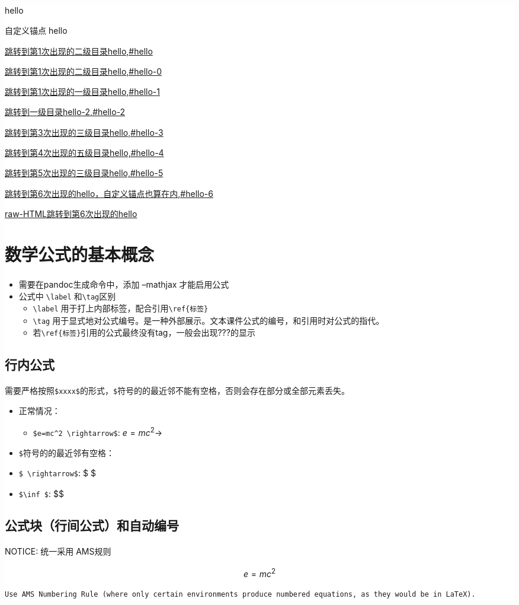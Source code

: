   <a id="hello">hello</a>

  自定义锚点 hello

  [跳转到第1次出现的二级目录hello,#hello](#hello)

  [跳转到第1次出现的二级目录hello,#hello-0](#hello-0)

  [跳转到第1次出现的一级目录hello,#hello-1](#hello-1)

  [跳转到一级目录hello-2,#hello-2](#hello-2)

  [跳转到第3次出现的三级目录hello,#hello-3](#hello-3)

  [跳转到第4次出现的五级目录hello,#hello-4](#hello-4)

  [跳转到第5次出现的三级目录hello,#hello-5](#hello-5)

  [跳转到第6次出现的hello，自定义锚点也算在内,#hello-6](#hello-6)

  <a href="#hello-6">raw-HTML跳转到第6次出现的hello</a>

# 数学公式的基本概念

- 需要在pandoc生成命令中，添加 –mathjax 才能启用公式
- 公式中 `\label` 和`\tag`区别
  - `\label` 用于打上内部标签，配合引用`\ref{标签}`
  - `\tag`
    用于显式地对公式编号。是一种外部展示。文本课件公式的编号，和引用时对公式的指代。
  - 若`\ref{标签}`引用的公式最终没有tag，一般会出现???的显示

## 行内公式

需要严格按照`$xxxx$`的形式，`$`符号的的最近邻不能有空格，否则会存在部分或全部元素丢失。

- 正常情况：

  - `$e=mc^2 \rightarrow$`: $e=mc^2 \rightarrow$

- `$`符号的的最近邻有空格：

- `$ \rightarrow$`: \$ \$

- `$\inf $`: \$\$

## 公式块（行间公式）和自动编号

NOTICE: 统一采用 AMS规则

$$
\begin{equation}\label{lalla}\tag{abcd}
e=mc^2
\end{equation}
$$

`Use AMS Numbering Rule (where only certain environments produce numbered equations, as they would be in LaTeX).`
